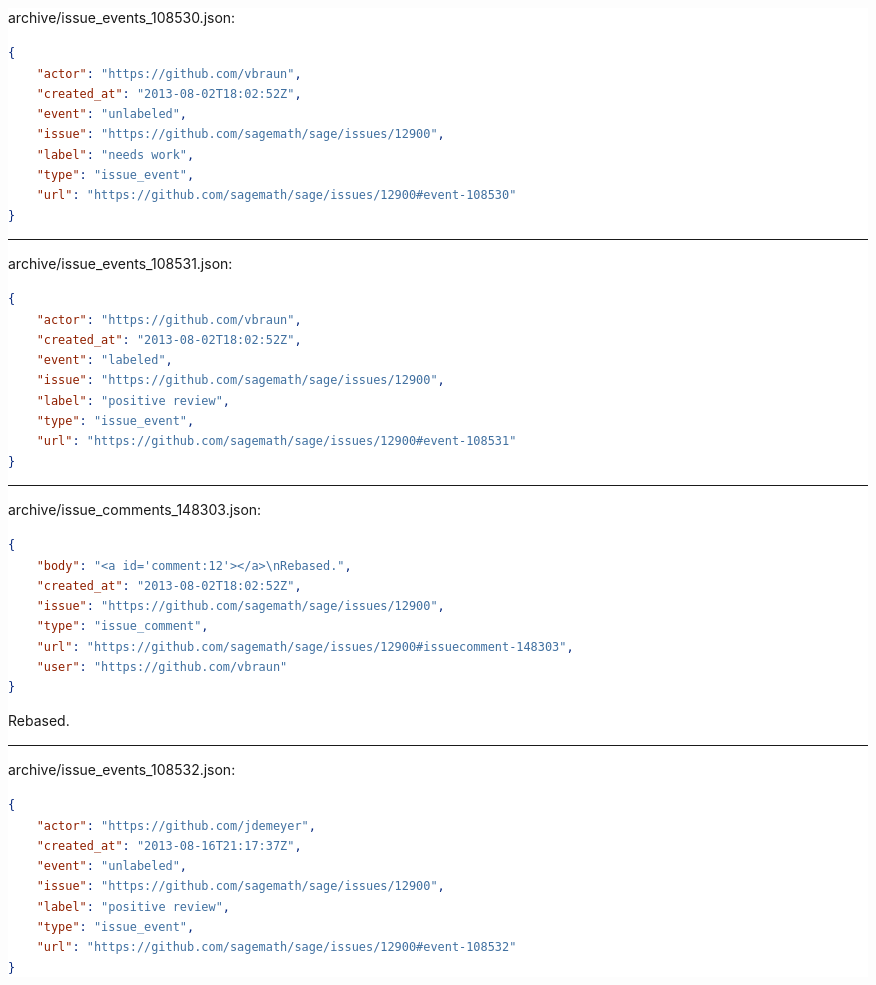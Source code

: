 archive/issue_events_108530.json:
```json
{
    "actor": "https://github.com/vbraun",
    "created_at": "2013-08-02T18:02:52Z",
    "event": "unlabeled",
    "issue": "https://github.com/sagemath/sage/issues/12900",
    "label": "needs work",
    "type": "issue_event",
    "url": "https://github.com/sagemath/sage/issues/12900#event-108530"
}
```



---

archive/issue_events_108531.json:
```json
{
    "actor": "https://github.com/vbraun",
    "created_at": "2013-08-02T18:02:52Z",
    "event": "labeled",
    "issue": "https://github.com/sagemath/sage/issues/12900",
    "label": "positive review",
    "type": "issue_event",
    "url": "https://github.com/sagemath/sage/issues/12900#event-108531"
}
```



---

archive/issue_comments_148303.json:
```json
{
    "body": "<a id='comment:12'></a>\nRebased.",
    "created_at": "2013-08-02T18:02:52Z",
    "issue": "https://github.com/sagemath/sage/issues/12900",
    "type": "issue_comment",
    "url": "https://github.com/sagemath/sage/issues/12900#issuecomment-148303",
    "user": "https://github.com/vbraun"
}
```

<a id='comment:12'></a>
Rebased.



---

archive/issue_events_108532.json:
```json
{
    "actor": "https://github.com/jdemeyer",
    "created_at": "2013-08-16T21:17:37Z",
    "event": "unlabeled",
    "issue": "https://github.com/sagemath/sage/issues/12900",
    "label": "positive review",
    "type": "issue_event",
    "url": "https://github.com/sagemath/sage/issues/12900#event-108532"
}
```
